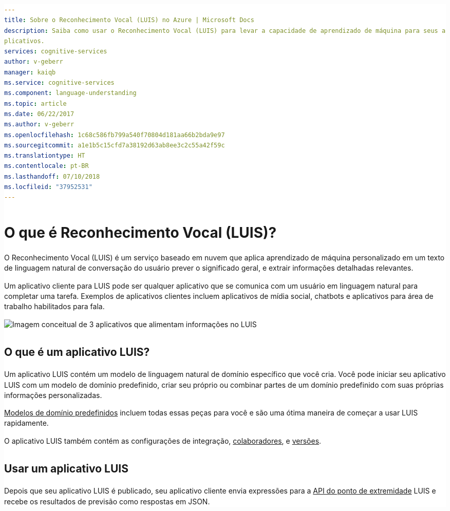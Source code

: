 ```yaml
---
title: Sobre o Reconhecimento Vocal (LUIS) no Azure | Microsoft Docs
description: Saiba como usar o Reconhecimento Vocal (LUIS) para levar a capacidade de aprendizado de máquina para seus aplicativos.
services: cognitive-services
author: v-geberr
manager: kaiqb
ms.service: cognitive-services
ms.component: language-understanding
ms.topic: article
ms.date: 06/22/2017
ms.author: v-geberr
ms.openlocfilehash: 1c68c586fb799a540f70804d181aa66b2bda9e97
ms.sourcegitcommit: a1e1b5c15cfd7a38192d63ab8ee3c2c55a42f59c
ms.translationtype: HT
ms.contentlocale: pt-BR
ms.lasthandoff: 07/10/2018
ms.locfileid: "37952531"
---
```

# <a name="what-is-language-understanding-luis"></a>O que é Reconhecimento Vocal (LUIS)?
O Reconhecimento Vocal (LUIS) é um serviço baseado em nuvem que aplica aprendizado de máquina personalizado em um texto de linguagem natural de conversação do usuário prever o significado geral, e extrair informações detalhadas relevantes. 

Um aplicativo cliente para LUIS pode ser qualquer aplicativo que se comunica com um usuário em linguagem natural para completar uma tarefa. Exemplos de aplicativos clientes incluem aplicativos de mídia social, chatbots e aplicativos para área de trabalho habilitados para fala.  

![Imagem conceitual de 3 aplicativos que alimentam informações no LUIS](./media/luis-overview/luis-entry-point.png)

## <a name="what-is-a-luis-app"></a>O que é um aplicativo LUIS?
Um aplicativo LUIS contém um modelo de linguagem natural de domínio específico que você cria. Você pode iniciar seu aplicativo LUIS com um modelo de domínio predefinido, criar seu próprio ou combinar partes de um domínio predefinido com suas próprias informações personalizadas.

[Modelos de domínio predefinidos](luis-how-to-use-prebuilt-domains.md) incluem todas essas peças para você e são uma ótima maneira de começar a usar LUIS rapidamente.

O aplicativo LUIS também contém as configurações de integração, [colaboradores](luis-concept-collaborator.md), e [versões](luis-concept-version.md).

## <a name="using-a-luis-app"></a>Usar um aplicativo LUIS
<a name="Accessing-LUIS"></a> Depois que seu aplicativo LUIS é publicado, seu aplicativo cliente envia expressões para a [API do ponto de extremidade][endpoint-apis] LUIS e recebe os resultados de previsão como respostas em JSON.


[bot-framework]: https://docs.microsoft.com/bot-framework/
[flow]: https://docs.microsoft.com/connectors/luis/
[authoring-apis]: https://aka.ms/luis-authoring-api
[endpoint-apis]: https://aka.ms/luis-endpoint-apis
[qnamaker]: https://qnamaker.ai/